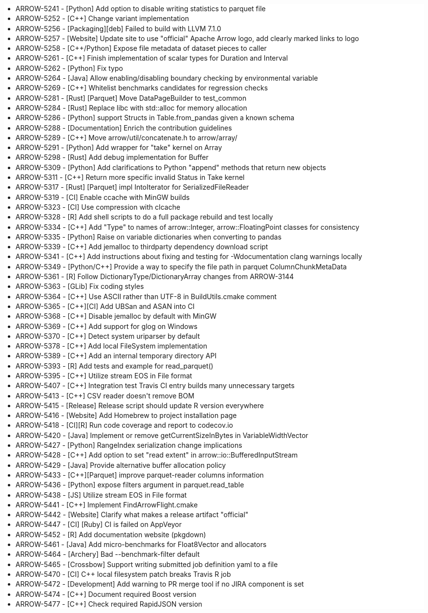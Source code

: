 * ARROW-5241 - [Python] Add option to disable writing statistics to parquet file
* ARROW-5252 - [C++] Change variant implementation
* ARROW-5256 - [Packaging][deb] Failed to build with LLVM 7.1.0
* ARROW-5257 - [Website] Update site to use "official" Apache Arrow logo, add clearly marked links to logo
* ARROW-5258 - [C++/Python] Expose file metadata of dataset pieces to caller
* ARROW-5261 - [C++] Finish implementation of scalar types for Duration and Interval
* ARROW-5262 - [Python] Fix typo
* ARROW-5264 - [Java] Allow enabling/disabling boundary checking by environmental variable
* ARROW-5269 - [C++] Whitelist benchmarks candidates for regression checks
* ARROW-5281 - [Rust] [Parquet] Move DataPageBuilder to test\_common
* ARROW-5284 - [Rust] Replace libc with std::alloc for memory allocation
* ARROW-5286 - [Python] support Structs in Table.from\_pandas given a known schema
* ARROW-5288 - [Documentation] Enrich the contribution guidelines
* ARROW-5289 - [C++] Move arrow/util/concatenate.h to arrow/array/
* ARROW-5291 - [Python] Add wrapper for "take" kernel on Array 
* ARROW-5298 - [Rust] Add debug implementation for Buffer
* ARROW-5309 - [Python] Add clarifications to Python "append" methods that return new objects
* ARROW-5311 - [C++] Return more specific invalid Status in Take kernel
* ARROW-5317 - [Rust] [Parquet] impl IntoIterator for SerializedFileReader
* ARROW-5319 - [CI] Enable ccache with MinGW builds
* ARROW-5323 - [CI] Use compression with clcache
* ARROW-5328 - [R] Add shell scripts to do a full package rebuild and test locally
* ARROW-5334 - [C++] Add "Type" to names of arrow::Integer, arrow::FloatingPoint classes for consistency
* ARROW-5335 - [Python] Raise on variable dictionaries when converting to pandas
* ARROW-5339 - [C++] Add jemalloc to thirdparty dependency download script
* ARROW-5341 - [C++] Add instructions about fixing and testing for -Wdocumentation clang warnings locally
* ARROW-5349 - [Python/C++] Provide a way to specify the file path in parquet ColumnChunkMetaData
* ARROW-5361 - [R] Follow DictionaryType/DictionaryArray changes from ARROW-3144
* ARROW-5363 - [GLib] Fix coding styles
* ARROW-5364 - [C++] Use ASCII rather than UTF-8 in BuildUtils.cmake comment
* ARROW-5365 - [C++][CI] Add UBSan and ASAN into CI
* ARROW-5368 - [C++] Disable jemalloc by default with MinGW
* ARROW-5369 - [C++] Add support for glog on Windows
* ARROW-5370 - [C++] Detect system uriparser by default
* ARROW-5378 - [C++] Add local FileSystem implementation
* ARROW-5389 - [C++] Add an internal temporary directory API
* ARROW-5393 - [R] Add tests and example for read\_parquet()
* ARROW-5395 - [C++] Utilize stream EOS in File format
* ARROW-5407 - [C++] Integration test Travis CI entry builds many unnecessary targets
* ARROW-5413 - [C++] CSV reader doesn't remove BOM
* ARROW-5415 - [Release] Release script should update R version everywhere
* ARROW-5416 - [Website] Add Homebrew to project installation page
* ARROW-5418 - [CI][R] Run code coverage and report to codecov.io
* ARROW-5420 - [Java] Implement or remove getCurrentSizeInBytes in VariableWidthVector
* ARROW-5427 - [Python] RangeIndex serialization change implications
* ARROW-5428 - [C++] Add option to set "read extent" in arrow::io::BufferedInputStream
* ARROW-5429 - [Java] Provide alternative buffer allocation policy
* ARROW-5433 - [C++][Parquet] improve parquet-reader columns information
* ARROW-5436 - [Python] expose filters argument in parquet.read\_table
* ARROW-5438 - [JS] Utilize stream EOS in File format
* ARROW-5441 - [C++] Implement FindArrowFlight.cmake
* ARROW-5442 - [Website] Clarify what makes a release artifact "official"
* ARROW-5447 - [CI] [Ruby] CI is failed on AppVeyor
* ARROW-5452 - [R] Add documentation website (pkgdown)
* ARROW-5461 - [Java] Add micro-benchmarks for Float8Vector and allocators
* ARROW-5464 - [Archery] Bad --benchmark-filter default
* ARROW-5465 - [Crossbow] Support writing submitted job definition yaml to a file
* ARROW-5470 - [CI] C++ local filesystem patch breaks Travis R job
* ARROW-5472 - [Development] Add warning to PR merge tool if no JIRA component is set
* ARROW-5474 - [C++] Document required Boost version
* ARROW-5477 - [C++] Check required RapidJSON version